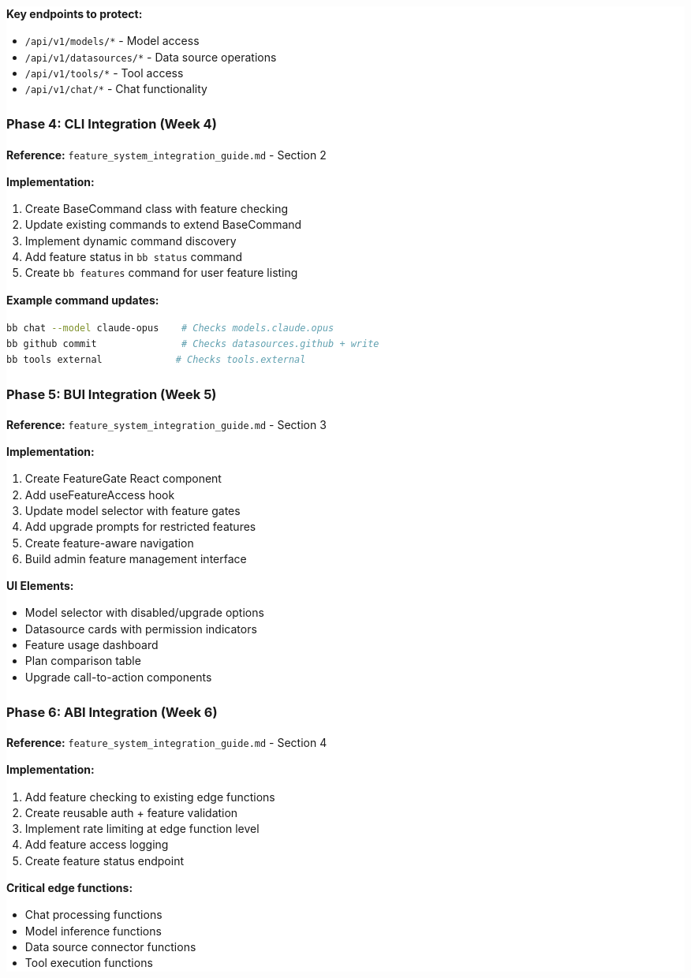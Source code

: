 **Key endpoints to protect:**
- `/api/v1/models/*` - Model access
- `/api/v1/datasources/*` - Data source operations
- `/api/v1/tools/*` - Tool access
- `/api/v1/chat/*` - Chat functionality

### Phase 4: CLI Integration (Week 4)

**Reference:** `feature_system_integration_guide.md` - Section 2

**Implementation:**
1. Create BaseCommand class with feature checking
2. Update existing commands to extend BaseCommand
3. Implement dynamic command discovery
4. Add feature status in `bb status` command
5. Create `bb features` command for user feature listing

**Example command updates:**
```bash
bb chat --model claude-opus    # Checks models.claude.opus
bb github commit               # Checks datasources.github + write
bb tools external             # Checks tools.external
```

### Phase 5: BUI Integration (Week 5)

**Reference:** `feature_system_integration_guide.md` - Section 3

**Implementation:**
1. Create FeatureGate React component
2. Add useFeatureAccess hook
3. Update model selector with feature gates
4. Add upgrade prompts for restricted features
5. Create feature-aware navigation
6. Build admin feature management interface

**UI Elements:**
- Model selector with disabled/upgrade options
- Datasource cards with permission indicators
- Feature usage dashboard
- Plan comparison table
- Upgrade call-to-action components

### Phase 6: ABI Integration (Week 6)

**Reference:** `feature_system_integration_guide.md` - Section 4

**Implementation:**
1. Add feature checking to existing edge functions
2. Create reusable auth + feature validation
3. Implement rate limiting at edge function level
4. Add feature access logging
5. Create feature status endpoint

**Critical edge functions:**
- Chat processing functions
- Model inference functions
- Data source connector functions
- Tool execution functions
